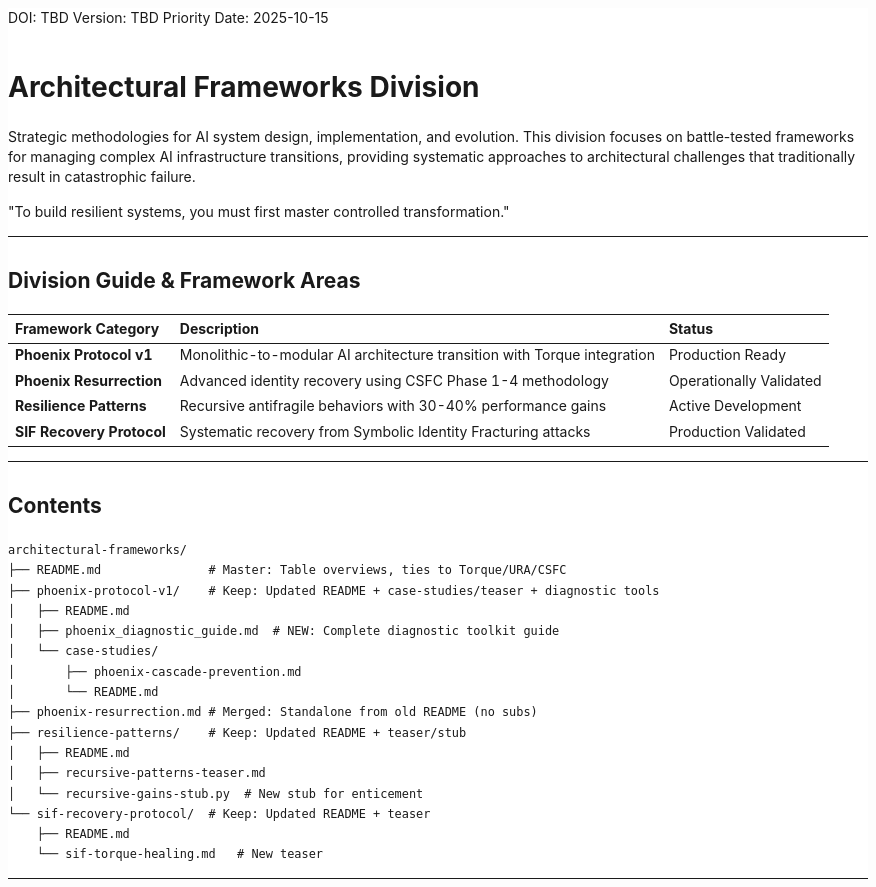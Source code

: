 

DOI: TBD
Version: TBD
Priority Date: 2025-10-15

# Architectural Frameworks Division

Strategic methodologies for AI system design, implementation, and evolution. This division focuses on battle-tested frameworks for managing complex AI infrastructure transitions, providing systematic approaches to architectural challenges that traditionally result in catastrophic failure.

"To build resilient systems, you must first master controlled transformation."

---

## Division Guide & Framework Areas

| Framework Category | Description | Status |
| :---- | :---- | :---- |
| **Phoenix Protocol v1** | Monolithic-to-modular AI architecture transition with Torque integration | Production Ready |
| **Phoenix Resurrection** | Advanced identity recovery using CSFC Phase 1-4 methodology | Operationally Validated |
| **Resilience Patterns** | Recursive antifragile behaviors with 30-40% performance gains | Active Development |
| **SIF Recovery Protocol** | Systematic recovery from Symbolic Identity Fracturing attacks | Production Validated |

---

## Contents

```
architectural-frameworks/
├── README.md               # Master: Table overviews, ties to Torque/URA/CSFC
├── phoenix-protocol-v1/    # Keep: Updated README + case-studies/teaser + diagnostic tools
│   ├── README.md
│   ├── phoenix_diagnostic_guide.md  # NEW: Complete diagnostic toolkit guide
│   └── case-studies/
│       ├── phoenix-cascade-prevention.md
│       └── README.md
├── phoenix-resurrection.md # Merged: Standalone from old README (no subs)
├── resilience-patterns/    # Keep: Updated README + teaser/stub
│   ├── README.md
│   ├── recursive-patterns-teaser.md
│   └── recursive-gains-stub.py  # New stub for enticement
└── sif-recovery-protocol/  # Keep: Updated README + teaser
    ├── README.md
    └── sif-torque-healing.md   # New teaser
```

---
